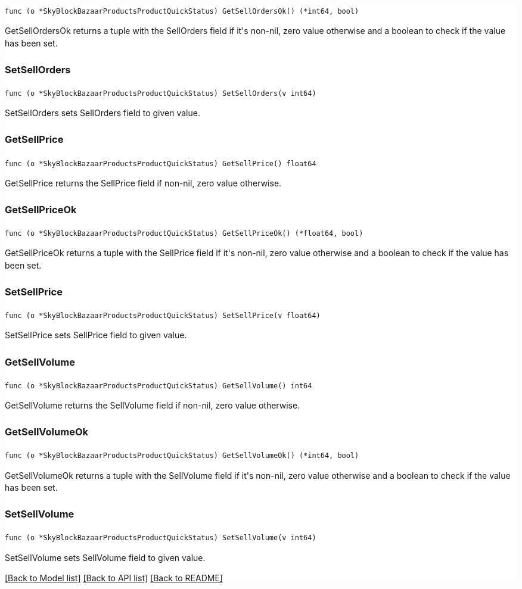 `func (o *SkyBlockBazaarProductsProductQuickStatus) GetSellOrdersOk() (*int64, bool)`

GetSellOrdersOk returns a tuple with the SellOrders field if it's non-nil, zero value otherwise
and a boolean to check if the value has been set.

### SetSellOrders

`func (o *SkyBlockBazaarProductsProductQuickStatus) SetSellOrders(v int64)`

SetSellOrders sets SellOrders field to given value.


### GetSellPrice

`func (o *SkyBlockBazaarProductsProductQuickStatus) GetSellPrice() float64`

GetSellPrice returns the SellPrice field if non-nil, zero value otherwise.

### GetSellPriceOk

`func (o *SkyBlockBazaarProductsProductQuickStatus) GetSellPriceOk() (*float64, bool)`

GetSellPriceOk returns a tuple with the SellPrice field if it's non-nil, zero value otherwise
and a boolean to check if the value has been set.

### SetSellPrice

`func (o *SkyBlockBazaarProductsProductQuickStatus) SetSellPrice(v float64)`

SetSellPrice sets SellPrice field to given value.


### GetSellVolume

`func (o *SkyBlockBazaarProductsProductQuickStatus) GetSellVolume() int64`

GetSellVolume returns the SellVolume field if non-nil, zero value otherwise.

### GetSellVolumeOk

`func (o *SkyBlockBazaarProductsProductQuickStatus) GetSellVolumeOk() (*int64, bool)`

GetSellVolumeOk returns a tuple with the SellVolume field if it's non-nil, zero value otherwise
and a boolean to check if the value has been set.

### SetSellVolume

`func (o *SkyBlockBazaarProductsProductQuickStatus) SetSellVolume(v int64)`

SetSellVolume sets SellVolume field to given value.



[[Back to Model list]](../README.md#documentation-for-models) [[Back to API list]](../README.md#documentation-for-api-endpoints) [[Back to README]](../README.md)


